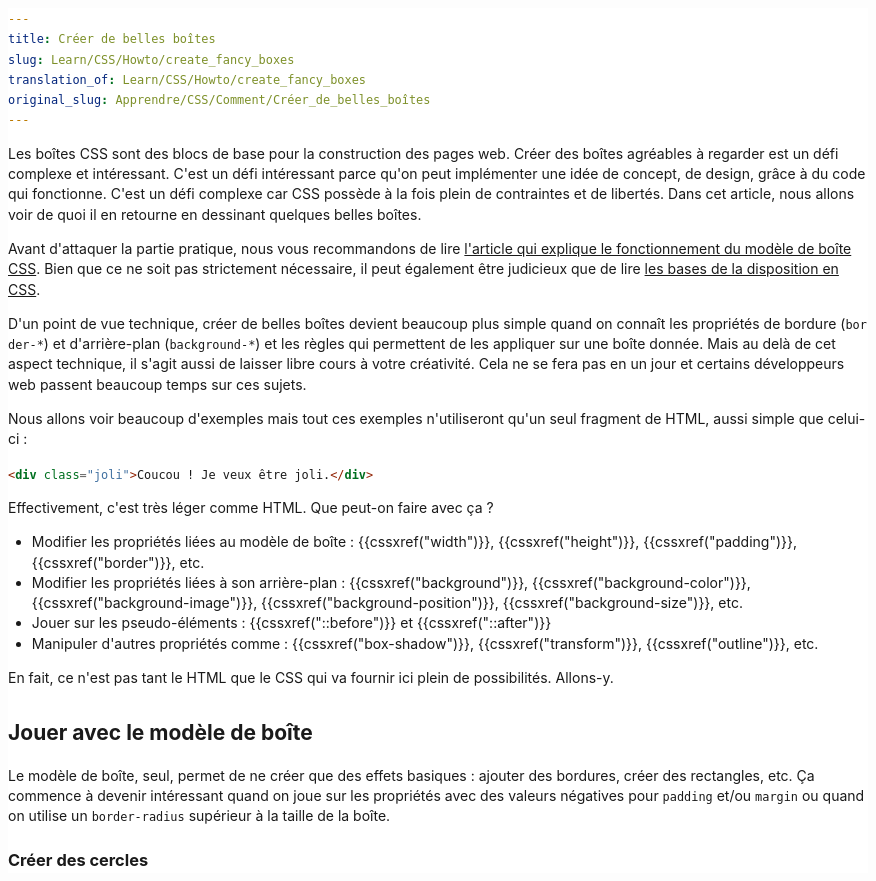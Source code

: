 ```yaml
---
title: Créer de belles boîtes
slug: Learn/CSS/Howto/create_fancy_boxes
translation_of: Learn/CSS/Howto/create_fancy_boxes
original_slug: Apprendre/CSS/Comment/Créer_de_belles_boîtes
---
```

Les boîtes CSS sont des blocs de base pour la construction des pages web. Créer des boîtes agréables à regarder est un défi complexe et intéressant. C'est un défi intéressant parce qu'on peut implémenter une idée de concept, de design, grâce à du code qui fonctionne. C'est un défi complexe car CSS possède à la fois plein de contraintes et de libertés. Dans cet article, nous allons voir de quoi il en retourne en dessinant quelques belles boîtes.

Avant d'attaquer la partie pratique, nous vous recommandons de lire [l'article qui explique le fonctionnement du modèle de boîte CSS](/fr/docs/Learn/CSS/Building_blocks/The_box_model). Bien que ce ne soit pas strictement nécessaire, il peut également être judicieux que de lire [les bases de la disposition en CSS](/fr/docs/conflicting/Learn/CSS/CSS_layout/Introduction).

D'un point de vue technique, créer de belles boîtes devient beaucoup plus simple quand on connaît les propriétés de bordure (`border-*`) et d'arrière-plan (`background-*`) et les règles qui permettent de les appliquer sur une boîte donnée. Mais au delà de cet aspect technique, il s'agit aussi de laisser libre cours à votre créativité. Cela ne se fera pas en un jour et certains développeurs web passent beaucoup temps sur ces sujets.

Nous allons voir beaucoup d'exemples mais tout ces exemples n'utiliseront qu'un seul fragment de HTML, aussi simple que celui-ci :

```html
<div class="joli">Coucou ! Je veux être joli.</div>
```

Effectivement, c'est très léger comme HTML. Que peut-on faire avec ça ?

- Modifier les propriétés liées au modèle de boîte : {{cssxref("width")}}, {{cssxref("height")}}, {{cssxref("padding")}}, {{cssxref("border")}}, etc.
- Modifier les propriétés liées à son arrière-plan : {{cssxref("background")}}, {{cssxref("background-color")}}, {{cssxref("background-image")}}, {{cssxref("background-position")}}, {{cssxref("background-size")}}, etc.
- Jouer sur les pseudo-éléments : {{cssxref("::before")}} et {{cssxref("::after")}}
- Manipuler d'autres propriétés comme : {{cssxref("box-shadow")}}, {{cssxref("transform")}}, {{cssxref("outline")}}, etc.

En fait, ce n'est pas tant le HTML que le CSS qui va fournir ici plein de possibilités. Allons-y.

## Jouer avec le modèle de boîte

Le modèle de boîte, seul, permet de ne créer que des effets basiques : ajouter des bordures, créer des rectangles, etc. Ça commence à devenir intéressant quand on joue sur les propriétés avec des valeurs négatives pour `padding` et/ou `margin` ou quand on utilise un `border-radius` supérieur à la taille de la boîte.

### Créer des cercles
